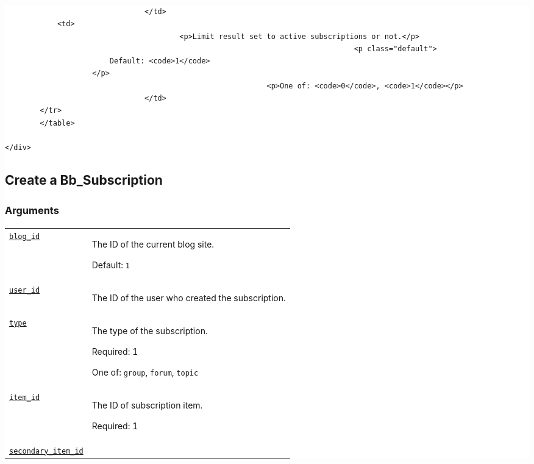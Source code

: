 									</td>
				<td>
											<p>Limit result set to active subscriptions or not.</p>
																					<p class="default">
							Default: <code>1</code>
						</p>
																<p>One of: <code>0</code>, <code>1</code></p>
									</td>
			</tr>
			</table>

	</div>
</section>
<section class="route">
	<div class="primary">
		<h2>Create a Bb_Subscription</h2>
			<h3>Arguments</h3>
	<table class="arguments">
					<tr>
				<td>
											<code><a href="#schema-blog_id">blog_id</a></code><br />
									</td>
				<td>
											<p>The ID of the current blog site.</p>
																					<p class="default">
							Default: <code>1</code>
						</p>
														</td>
			</tr>
					<tr>
				<td>
											<code><a href="#schema-user_id">user_id</a></code><br />
									</td>
				<td>
											<p>The ID of the user who created the subscription.</p>
																								</td>
			</tr>
					<tr>
				<td>
											<code><a href="#schema-type">type</a></code><br />
									</td>
				<td>
											<p>The type of the subscription.</p>
																<p class="required">
							Required: 1
						</p>
																					<p>One of: <code>group</code>, <code>forum</code>, <code>topic</code></p>
									</td>
			</tr>
					<tr>
				<td>
											<code><a href="#schema-item_id">item_id</a></code><br />
									</td>
				<td>
											<p>The ID of subscription item.</p>
																<p class="required">
							Required: 1
						</p>
																			</td>
			</tr>
					<tr>
				<td>
											<code><a href="#schema-secondary_item_id">secondary_item_id</a></code><br />
									</td>